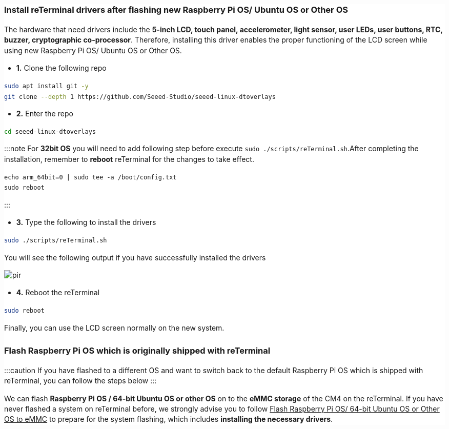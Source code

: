### Install reTerminal drivers after flashing new Raspberry Pi OS/ Ubuntu OS or Other OS

The hardware that need drivers include the **5-inch LCD, touch panel, accelerometer, light sensor, user LEDs, user buttons, RTC, buzzer, cryptographic co-processor**.
Therefore, installing this driver enables the proper functioning of the LCD screen while using new Raspberry Pi OS/ Ubuntu OS or Other OS.

- **1.** Clone the following repo

```sh
sudo apt install git -y
git clone --depth 1 https://github.com/Seeed-Studio/seeed-linux-dtoverlays
```

- **2.** Enter the repo

```sh
cd seeed-linux-dtoverlays
```

:::note
For **32bit OS** you will need to add following step before execute `sudo ./scripts/reTerminal.sh`.After completing the installation, remember to **reboot** reTerminal for the changes to take effect.

```
echo arm_64bit=0 | sudo tee -a /boot/config.txt
sudo reboot
```

:::

- **3.** Type the following to install the drivers

```sh
sudo ./scripts/reTerminal.sh
```

You will see the following output if you have successfully installed the drivers

<p style={{textAlign: 'center'}}><img src="http://files.seeedstudio.com/wiki/ReTerminal/driver-success.png" alt="pir" width="1000" height="auto"/></p>

- **4.** Reboot the reTerminal

```sh
sudo reboot
```

Finally, you can use the LCD screen normally on the new system.

### Flash Raspberry Pi OS which is originally shipped with reTerminal

:::caution
If you have flashed to a different OS and want to switch back to the default Raspberry Pi OS which is shipped with reTerminal, you can follow the steps below
:::

We can flash **Raspberry Pi OS / 64-bit Ubuntu OS or other OS** on to the **eMMC storage** of the CM4 on the reTerminal. If you have never flashed a system on reTerminal before, we strongly advise you to follow [Flash Raspberry Pi OS/ 64-bit Ubuntu OS or Other OS to eMMC](/flash_different_os_to_emmc) to prepare for the system flashing, which includes **installing the necessary drivers**.
